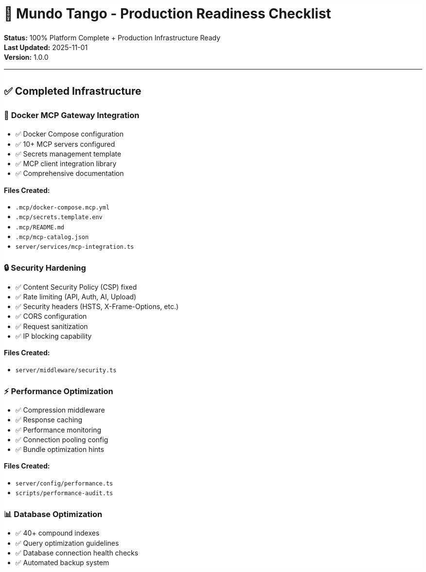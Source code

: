 # 🚀 Mundo Tango - Production Readiness Checklist

**Status:** 100% Platform Complete + Production Infrastructure Ready  
**Last Updated:** 2025-11-01  
**Version:** 1.0.0

---

## ✅ Completed Infrastructure

### 🐳 **Docker MCP Gateway Integration**
- ✅ Docker Compose configuration
- ✅ 10+ MCP servers configured
- ✅ Secrets management template
- ✅ MCP client integration library
- ✅ Comprehensive documentation

**Files Created:**
- `.mcp/docker-compose.mcp.yml`
- `.mcp/secrets.template.env`
- `.mcp/README.md`
- `.mcp/mcp-catalog.json`
- `server/services/mcp-integration.ts`

### 🔒 **Security Hardening**
- ✅ Content Security Policy (CSP) fixed
- ✅ Rate limiting (API, Auth, AI, Upload)
- ✅ Security headers (HSTS, X-Frame-Options, etc.)
- ✅ CORS configuration
- ✅ Request sanitization
- ✅ IP blocking capability

**Files Created:**
- `server/middleware/security.ts`

### ⚡ **Performance Optimization**
- ✅ Compression middleware
- ✅ Response caching
- ✅ Performance monitoring
- ✅ Connection pooling config
- ✅ Bundle optimization hints

**Files Created:**
- `server/config/performance.ts`
- `scripts/performance-audit.ts`

### 📊 **Database Optimization**
- ✅ 40+ compound indexes
- ✅ Query optimization guidelines
- ✅ Database connection health checks
- ✅ Automated backup system
